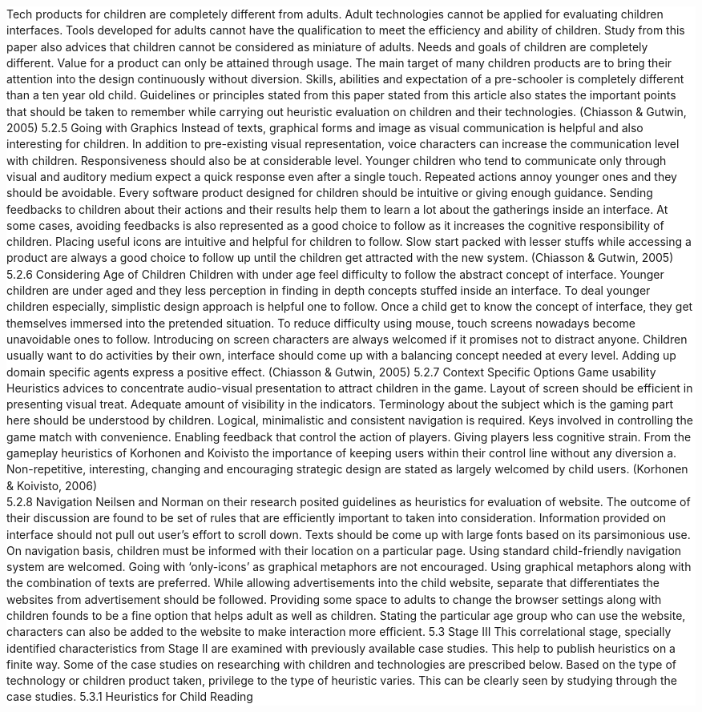 Tech products for children are completely different from adults. Adult technologies cannot be applied for evaluating children interfaces. Tools developed for adults cannot have the qualification to meet the efficiency and ability of children. Study from this paper also advices that children cannot be considered as miniature of adults. Needs and goals of children are completely different. Value for a product can only be attained through usage. The main target of many children products are to bring their attention into the design continuously without diversion. Skills, abilities and expectation of a pre-schooler is completely different than a ten year old child. Guidelines or principles stated from this paper stated from this article also states the important points that should be taken to remember while carrying out heuristic evaluation on children and their technologies. (Chiasson & Gutwin, 2005)
5.2.5	Going with Graphics 
Instead of texts, graphical forms and image as visual communication is helpful and also interesting for children. In addition to pre-existing visual representation, voice characters can increase the communication level with children. Responsiveness should also be at considerable level. Younger children who tend to communicate only through visual and auditory medium expect a quick response even after a single touch. Repeated actions annoy younger ones and they should be avoidable. Every software product designed for children should be intuitive or giving enough guidance. Sending feedbacks to children about their actions and their results help them to learn a lot about the gatherings inside an interface. At some cases, avoiding feedbacks is also represented as a good choice to follow as it increases the cognitive responsibility of children. Placing useful icons are intuitive and helpful for children to follow. Slow start packed with lesser stuffs while accessing a product are always a good choice to follow up until the children get attracted with the new system. (Chiasson & Gutwin, 2005)
5.2.6	Considering Age of Children
Children with under age feel difficulty to follow the abstract concept of interface. Younger children are under aged and they less perception in finding in depth concepts stuffed inside an interface. To deal younger children especially, simplistic design approach is helpful one to follow. Once a child get to know the concept of interface, they get themselves immersed into the pretended situation. To reduce difficulty using mouse, touch screens nowadays become unavoidable ones to follow. Introducing on screen characters are always welcomed if it promises not to distract anyone. Children usually want to do activities by their own, interface should come up with a balancing concept needed at every level. Adding up domain specific agents express a positive effect. (Chiasson & Gutwin, 2005)
5.2.7	Context Specific Options
Game usability Heuristics advices to concentrate audio-visual presentation to attract children in the game. Layout of screen should be efficient in presenting visual treat. Adequate amount of visibility in the indicators. Terminology about the subject which is the gaming part here should be understood by children. Logical, minimalistic and consistent navigation is required. Keys involved in controlling the game match with convenience. Enabling feedback that control the action of players. Giving players less cognitive strain. From the gameplay heuristics of Korhonen and Koivisto the importance of keeping users within their control line without any diversion a. Non-repetitive, interesting, changing and encouraging strategic design are stated as largely welcomed by child users. (Korhonen & Koivisto, 2006)  
5.2.8	Navigation
Neilsen and Norman on their research posited guidelines as heuristics for evaluation of website.  The outcome of their discussion are found to be set of rules that are efficiently important to taken into consideration. Information provided on interface should not pull out user’s effort to scroll down. Texts should be come up with large fonts based on its parsimonious use. On navigation basis, children must be informed with their location on a particular page. Using standard child-friendly navigation system are welcomed. Going with ‘only-icons’ as graphical metaphors are not encouraged. Using graphical metaphors along with the combination of texts are preferred.  While allowing advertisements into the child website, separate that differentiates the websites from advertisement should be followed. Providing some space to adults to change the browser settings along with children founds to be a fine option that helps adult as well as children. Stating the particular age group who can use the website, characters can also be added to the website to make interaction more efficient. 
5.3	Stage III
This correlational stage, specially identified characteristics from Stage II are examined with previously available case studies. This help to publish heuristics on a finite way. Some of the case studies on researching with children and technologies are prescribed below. Based on the type of technology or children product taken, privilege to the type of heuristic varies. This can be clearly seen by studying through the case studies.
5.3.1	Heuristics for Child Reading